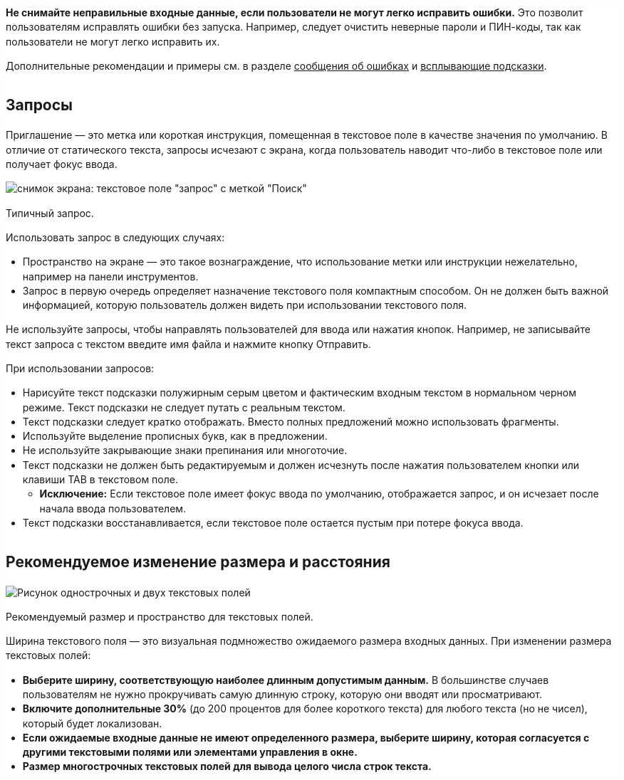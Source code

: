 **Не снимайте неправильные входные данные, если пользователи не могут легко исправить ошибки.** Это позволит пользователям исправлять ошибки без запуска. Например, следует очистить неверные пароли и ПИН-коды, так как пользователи не могут легко исправить их.

Дополнительные рекомендации и примеры см. в разделе [сообщения об ошибках](mess-error.md) и [всплывающие подсказки](ctrl-balloons.md).

## <a name="prompts"></a>Запросы

Приглашение — это метка или короткая инструкция, помещенная в текстовое поле в качестве значения по умолчанию. В отличие от статического текста, запросы исчезают с экрана, когда пользователь наводит что-либо в текстовое поле или получает фокус ввода.

![снимок экрана: текстовое поле "запрос" с меткой "Поиск" ](images/ctrl-text-boxes-image24.png)

Типичный запрос.

Использовать запрос в следующих случаях:

-   Пространство на экране — это такое вознаграждение, что использование метки или инструкции нежелательно, например на панели инструментов.
-   Запрос в первую очередь определяет назначение текстового поля компактным способом. Он не должен быть важной информацией, которую пользователь должен видеть при использовании текстового поля.

Не используйте запросы, чтобы направлять пользователей для ввода или нажатия кнопок. Например, не записывайте текст запроса с текстом введите имя файла и нажмите кнопку Отправить.

При использовании запросов:

-   Нарисуйте текст подсказки полужирным серым цветом и фактическим входным текстом в нормальном черном режиме. Текст подсказки не следует путать с реальным текстом.
-   Текст подсказки следует кратко отображать. Вместо полных предложений можно использовать фрагменты.
-   Используйте выделение прописных букв, как в предложении.
-   Не используйте закрывающие знаки препинания или многоточие.
-   Текст подсказки не должен быть редактируемым и должен исчезнуть после нажатия пользователем кнопки или клавиши TAB в текстовом поле.
    -   **Исключение:** Если текстовое поле имеет фокус ввода по умолчанию, отображается запрос, и он исчезает после начала ввода пользователем.
-   Текст подсказки восстанавливается, если текстовое поле остается пустым при потере фокуса ввода.

## <a name="recommended-sizing-and-spacing"></a>Рекомендуемое изменение размера и расстояния

![Рисунок однострочных и двух текстовых полей ](images/ctrl-text-boxes-image25.png)

Рекомендуемый размер и пространство для текстовых полей.

Ширина текстового поля — это визуальная подмножество ожидаемого размера входных данных. При изменении размера текстовых полей:

-   **Выберите ширину, соответствующую наиболее длинным допустимым данным.** В большинстве случаев пользователям не нужно прокручивать самую длинную строку, которую они вводят или просматривают.
-   **Включите дополнительные 30%** (до 200 процентов для более короткого текста) для любого текста (но не чисел), который будет локализован.
-   **Если ожидаемые входные данные не имеют определенного размера, выберите ширину, которая согласуется с другими текстовыми полями или элементами управления в окне.**
-   **Размер многострочных текстовых полей для вывода целого числа строк текста.**
